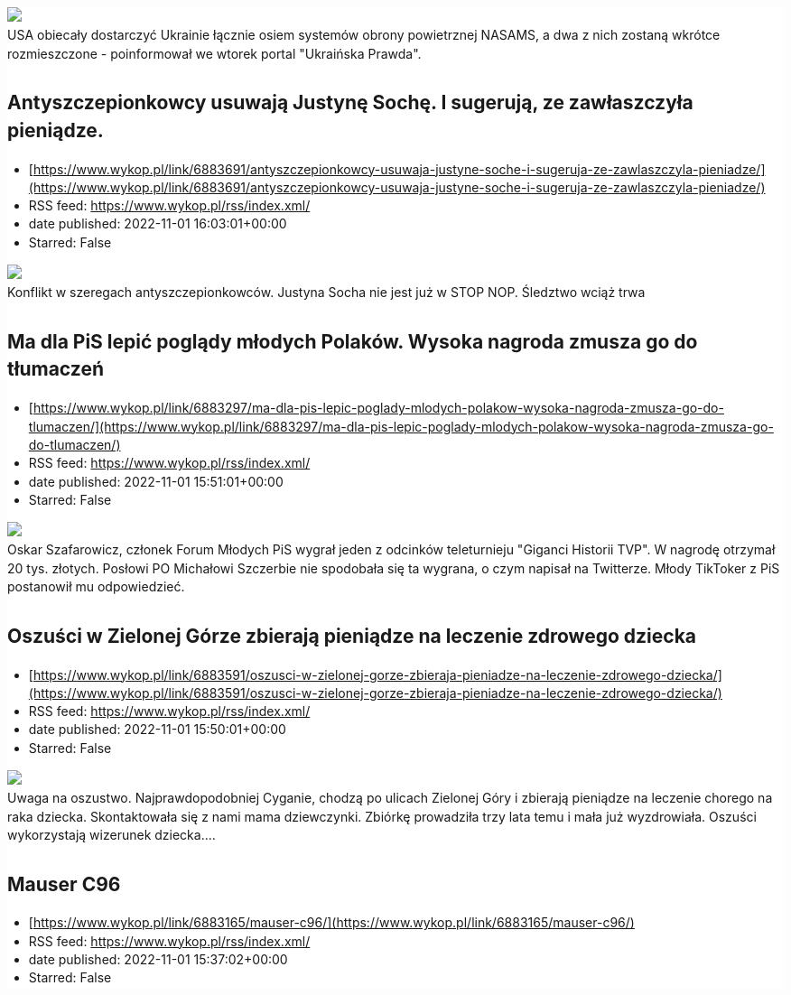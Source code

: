 <img src="https://www.wykop.pl/cdn/c3397993/link_1667301991WJjfv70MykKxJyGCpTETps,w104h74.jpg" /><br />
		 USA obiecały dostarczyć Ukrainie łącznie osiem systemów obrony powietrznej NASAMS, a dwa z nich zostaną wkrótce rozmieszczone - poinformował we wtorek portal &quot;Ukraińska Prawda&quot;.

## Antyszczepionkowcy usuwają Justynę Sochę. I sugerują, ze zawłaszczyła pieniądze.
 - [https://www.wykop.pl/link/6883691/antyszczepionkowcy-usuwaja-justyne-soche-i-sugeruja-ze-zawlaszczyla-pieniadze/](https://www.wykop.pl/link/6883691/antyszczepionkowcy-usuwaja-justyne-soche-i-sugeruja-ze-zawlaszczyla-pieniadze/)
 - RSS feed: https://www.wykop.pl/rss/index.xml/
 - date published: 2022-11-01 16:03:01+00:00
 - Starred: False

<img src="https://www.wykop.pl/cdn/c3397993/link_1667310012Oz1MseyPfKBKzx2VHwxeXg,w104h74.jpg" /><br />
		 Konflikt w szeregach antyszczepionkowców. Justyna Socha nie jest już w STOP NOP. Śledztwo wciąż trwa

## Ma dla PiS lepić poglądy młodych Polaków. Wysoka nagroda zmusza go do tłumaczeń
 - [https://www.wykop.pl/link/6883297/ma-dla-pis-lepic-poglady-mlodych-polakow-wysoka-nagroda-zmusza-go-do-tlumaczen/](https://www.wykop.pl/link/6883297/ma-dla-pis-lepic-poglady-mlodych-polakow-wysoka-nagroda-zmusza-go-do-tlumaczen/)
 - RSS feed: https://www.wykop.pl/rss/index.xml/
 - date published: 2022-11-01 15:51:01+00:00
 - Starred: False

<img src="https://www.wykop.pl/cdn/c3397993/link_1667289669qFsgd8uKCw2Fuc72qcdQDq,w104h74.jpg" /><br />
		 Oskar Szafarowicz, członek Forum Młodych PiS wygrał jeden z odcinków teleturnieju &quot;Giganci Historii TVP&quot;. W nagrodę otrzymał 20 tys. złotych. Posłowi PO Michałowi Szczerbie nie spodobała się ta wygrana, o czym napisał na Twitterze. Młody TikToker z PiS postanowił mu odpowiedzieć.

## Oszuści w Zielonej Górze zbierają pieniądze na leczenie zdrowego dziecka
 - [https://www.wykop.pl/link/6883591/oszusci-w-zielonej-gorze-zbieraja-pieniadze-na-leczenie-zdrowego-dziecka/](https://www.wykop.pl/link/6883591/oszusci-w-zielonej-gorze-zbieraja-pieniadze-na-leczenie-zdrowego-dziecka/)
 - RSS feed: https://www.wykop.pl/rss/index.xml/
 - date published: 2022-11-01 15:50:01+00:00
 - Starred: False

<img src="https://www.wykop.pl/cdn/c3397993/link_1667304398f3MKd0LUfPIQatvvfSo6Pa,w104h74.jpg" /><br />
		 Uwaga na oszustwo. Najprawdopodobniej Cyganie, chodzą po ulicach Zielonej Góry i zbierają pieniądze na leczenie chorego na raka dziecka. Skontaktowała się z nami mama dziewczynki. Zbiórkę prowadziła trzy lata temu i mała już wyzdrowiała. Oszuści wykorzystają wizerunek dziecka....

## Mauser C96
 - [https://www.wykop.pl/link/6883165/mauser-c96/](https://www.wykop.pl/link/6883165/mauser-c96/)
 - RSS feed: https://www.wykop.pl/rss/index.xml/
 - date published: 2022-11-01 15:37:02+00:00
 - Starred: False
